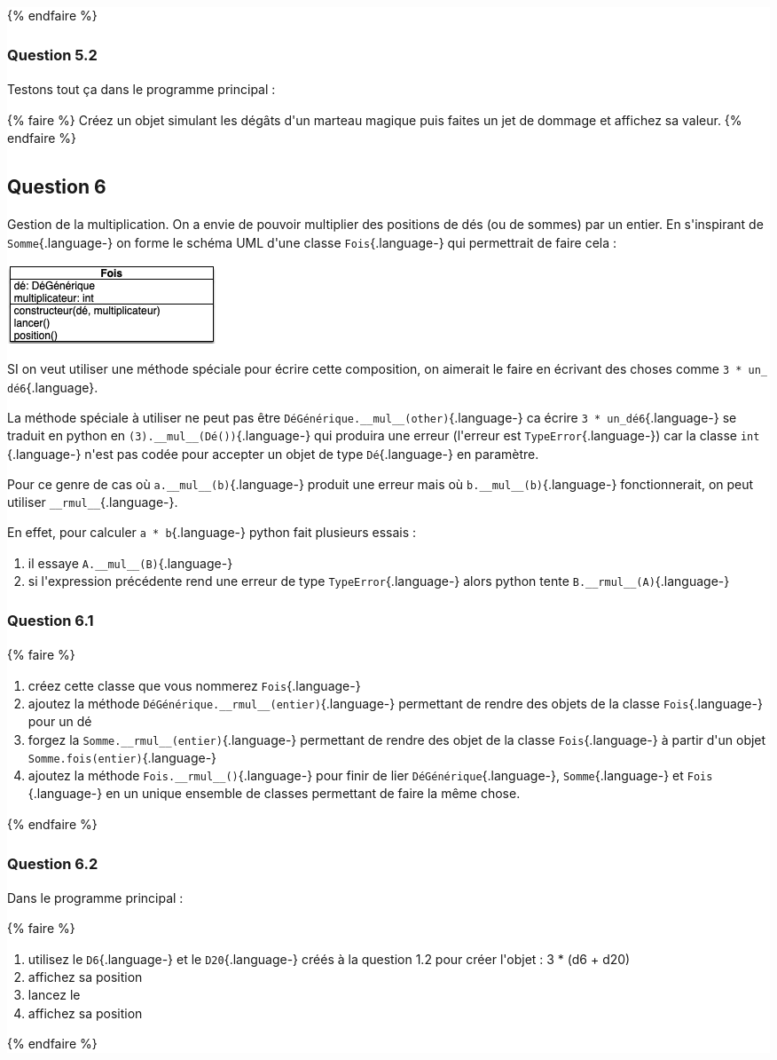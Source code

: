 {% endfaire %}

### Question 5.2

Testons tout ça dans le programme principal :

{% faire %}
Créez un objet simulant les dégâts d'un marteau magique puis faites un jet de dommage et affichez sa valeur.
{% endfaire %}

## Question 6

Gestion de la multiplication. On a envie de pouvoir multiplier des positions de dés (ou de sommes) par un entier. En s'inspirant de `Somme`{.language-} on forme le schéma UML d'une classe `Fois`{.language-} qui permettrait de faire cela :

![Fois](fois.png)

SI on veut utiliser une méthode spéciale pour écrire cette composition, on aimerait le faire en écrivant  des choses comme `3 * un_dé6`{.language}.

La méthode spéciale à utiliser ne peut pas être `DéGénérique.__mul__(other)`{.language-} ca écrire `3 * un_dé6`{.language-} se traduit en python en `(3).__mul__(Dé())`{.language-} qui produira une erreur (l'erreur est `TypeError`{.language-}) car la classe `int`{.language-} n'est pas codée pour accepter un objet de type `Dé`{.language-} en paramètre.

Pour ce genre de cas où `a.__mul__(b)`{.language-} produit une erreur mais où `b.__mul__(b)`{.language-} fonctionnerait, on peut utiliser `__rmul__`{.language-}.

En effet, pour calculer `a * b`{.language-} python fait plusieurs essais :

1. il essaye `A.__mul__(B)`{.language-}
2. si l'expression précédente rend une erreur de type `TypeError`{.language-} alors python tente `B.__rmul__(A)`{.language-}

### Question 6.1

{% faire %}

1. créez cette classe que vous nommerez `Fois`{.language-}
2. ajoutez la méthode `DéGénérique.__rmul__(entier)`{.language-}  permettant de rendre des objets de la classe `Fois`{.language-} pour un dé
3. forgez la `Somme.__rmul__(entier)`{.language-} permettant de rendre des objet de la classe `Fois`{.language-} à partir d'un objet `Somme.fois(entier)`{.language-}
4. ajoutez la méthode `Fois.__rmul__()`{.language-} pour finir de lier `DéGénérique`{.language-}, `Somme`{.language-} et `Fois`{.language-} en un unique ensemble de classes permettant de faire la même chose.

{% endfaire %}

### Question 6.2

Dans le programme principal :

{% faire %}

1. utilisez le `D6`{.language-} et le `D20`{.language-} créés à la question 1.2 pour créer l'objet : 3 * (d6 + d20)
2. affichez sa position
3. lancez le
4. affichez sa position

{% endfaire %}
